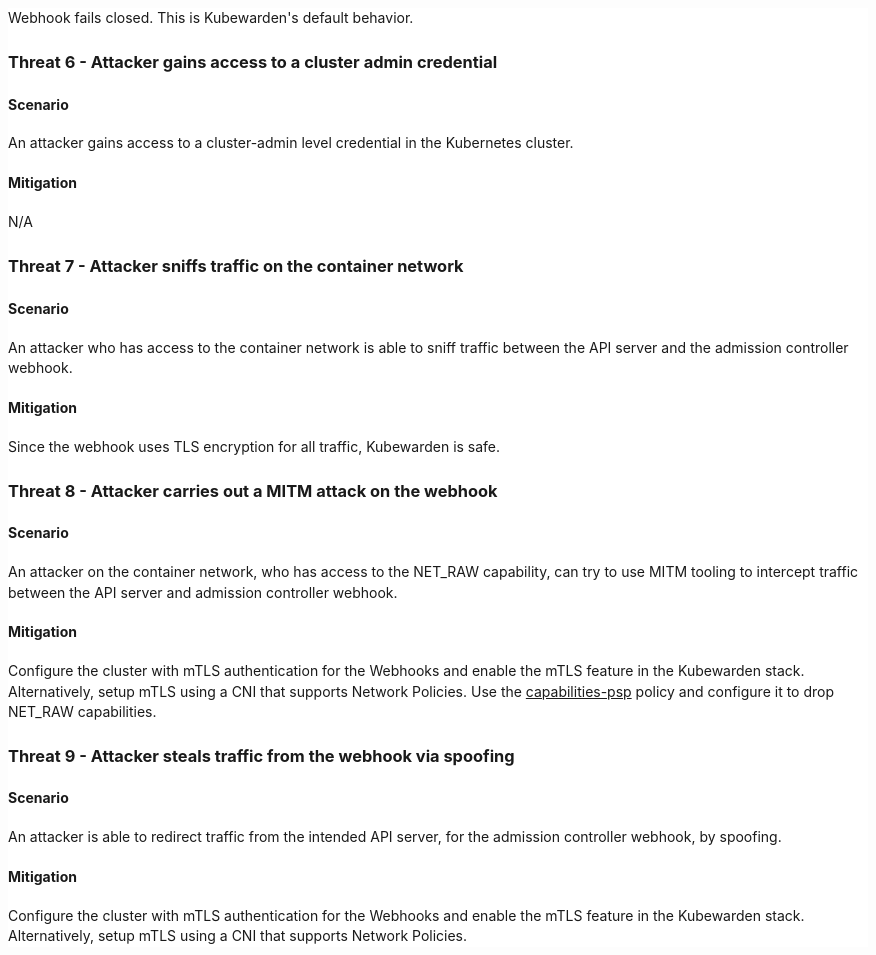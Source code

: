 Webhook fails closed.
This is Kubewarden's default behavior.

### Threat 6 - Attacker gains access to a cluster admin credential

#### Scenario

An attacker gains access to a cluster-admin level credential in the Kubernetes cluster.

#### Mitigation

N/A

### Threat 7 - Attacker sniffs traffic on the container network

#### Scenario

An attacker who has access to the container network is able to sniff traffic
between the API server and the admission controller webhook.

#### Mitigation

Since the webhook uses TLS encryption for all traffic, Kubewarden is safe.

### Threat 8 - Attacker carries out a MITM attack on the webhook

#### Scenario

An attacker on the container network, who has access to the NET_RAW capability,
can try to use MITM tooling to intercept traffic between the API server
and admission controller webhook.

#### Mitigation

Configure the cluster with mTLS authentication for the Webhooks and enable the mTLS feature in the
Kubewarden stack. Alternatively, setup mTLS using a CNI that supports Network Policies.
Use the
[capabilities-psp](https://artifacthub.io/packages/kubewarden/capabilities-psp/capabilities-psp)
policy and configure it to drop NET_RAW capabilities.

### Threat 9 - Attacker steals traffic from the webhook via spoofing

#### Scenario

An attacker is able to redirect traffic from the intended API server,
for the admission controller webhook, by spoofing.

#### Mitigation

Configure the cluster with mTLS authentication for the Webhooks and enable the mTLS feature in the
Kubewarden stack. Alternatively, setup mTLS using a CNI that supports Network Policies.
